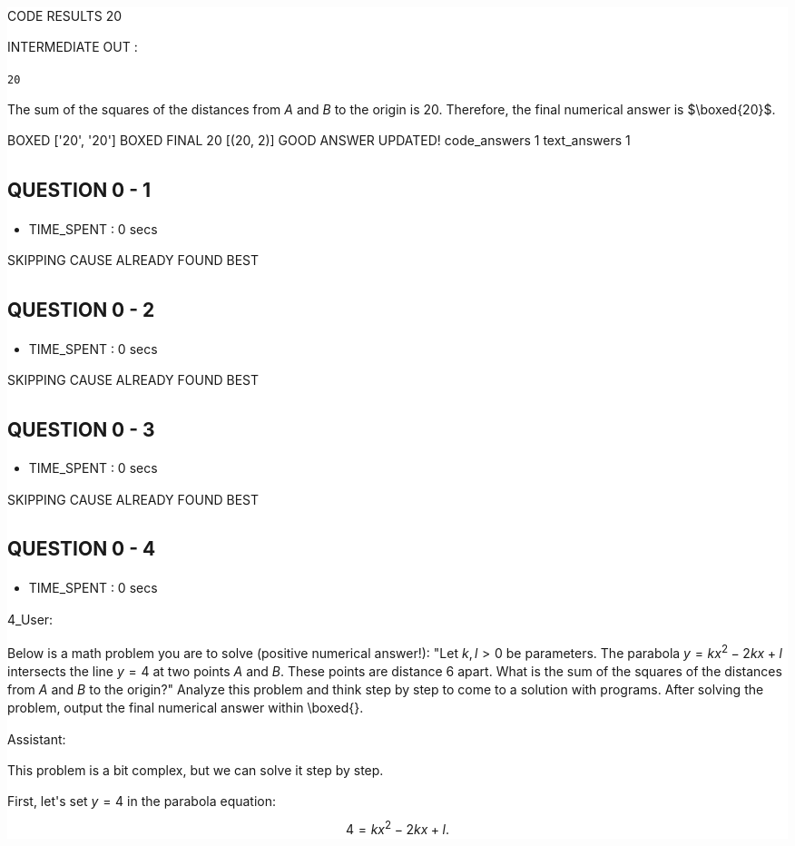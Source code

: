 CODE RESULTS 20

INTERMEDIATE OUT :
```output
20
```
The sum of the squares of the distances from $A$ and $B$ to the origin is 20. Therefore, the final numerical answer is $\boxed{20}$.

BOXED ['20', '20']
BOXED FINAL 20
[(20, 2)]
GOOD ANSWER UPDATED!
code_answers 1 text_answers 1



## QUESTION 0 - 1 
- TIME_SPENT : 0 secs

SKIPPING CAUSE ALREADY FOUND BEST



## QUESTION 0 - 2 
- TIME_SPENT : 0 secs

SKIPPING CAUSE ALREADY FOUND BEST



## QUESTION 0 - 3 
- TIME_SPENT : 0 secs

SKIPPING CAUSE ALREADY FOUND BEST



## QUESTION 0 - 4 
- TIME_SPENT : 0 secs

4_User:

Below is a math problem you are to solve (positive numerical answer!):
"Let $k, l > 0$ be parameters. The parabola $y = kx^2 - 2kx + l$ intersects the line $y = 4$ at two points $A$ and $B$. These points are distance 6 apart. What is the sum of the squares of the distances from $A$ and $B$ to the origin?"
Analyze this problem and think step by step to come to a solution with programs. After solving the problem, output the final numerical answer within \boxed{}.

Assistant:

 This problem is a bit complex, but we can solve it step by step.

First, let's set $y = 4$ in the parabola equation:
$$4 = kx^2 - 2kx + l.$$
